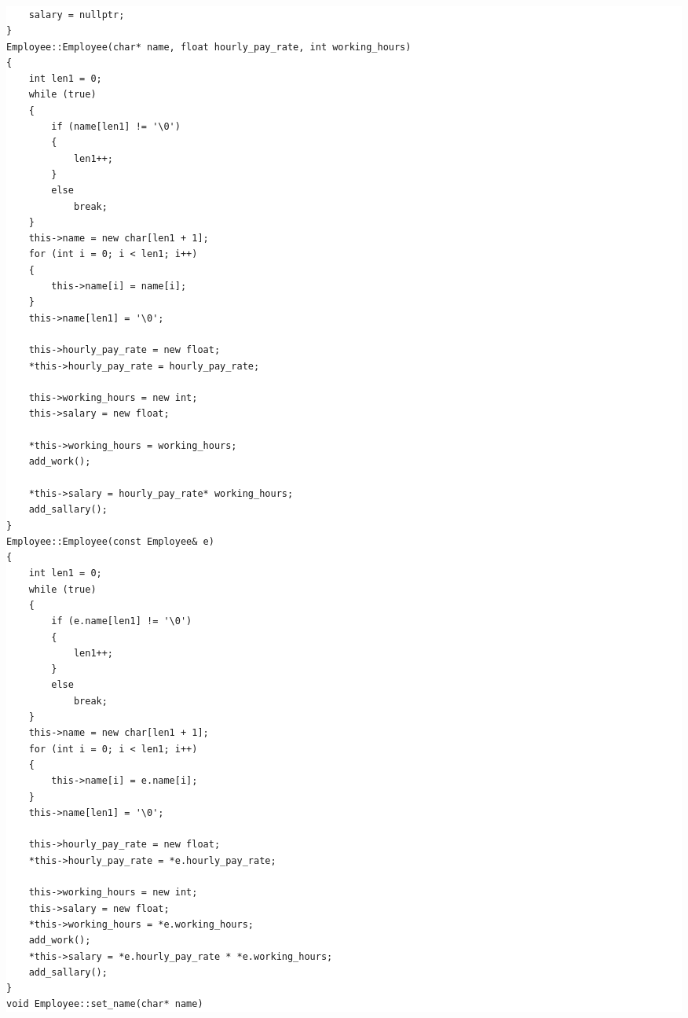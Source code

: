 ```
    salary = nullptr;
}
Employee::Employee(char* name, float hourly_pay_rate, int working_hours)
{
    int len1 = 0;
    while (true)
    {
        if (name[len1] != '\0')
        {
            len1++;
        }
        else
            break;
    }
    this->name = new char[len1 + 1];
    for (int i = 0; i < len1; i++)
    {
        this->name[i] = name[i];
    }
    this->name[len1] = '\0';

    this->hourly_pay_rate = new float;
    *this->hourly_pay_rate = hourly_pay_rate;

    this->working_hours = new int;
    this->salary = new float;

    *this->working_hours = working_hours;
    add_work();

    *this->salary = hourly_pay_rate* working_hours;
    add_sallary();
}
Employee::Employee(const Employee& e)
{
    int len1 = 0;
    while (true)
    {
        if (e.name[len1] != '\0')
        {
            len1++;
        }
        else
            break;
    }
    this->name = new char[len1 + 1];
    for (int i = 0; i < len1; i++)
    {
        this->name[i] = e.name[i];
    }
    this->name[len1] = '\0';

    this->hourly_pay_rate = new float;
    *this->hourly_pay_rate = *e.hourly_pay_rate;

    this->working_hours = new int;
    this->salary = new float;
    *this->working_hours = *e.working_hours;
    add_work();
    *this->salary = *e.hourly_pay_rate * *e.working_hours;
    add_sallary();
}
void Employee::set_name(char* name)
```